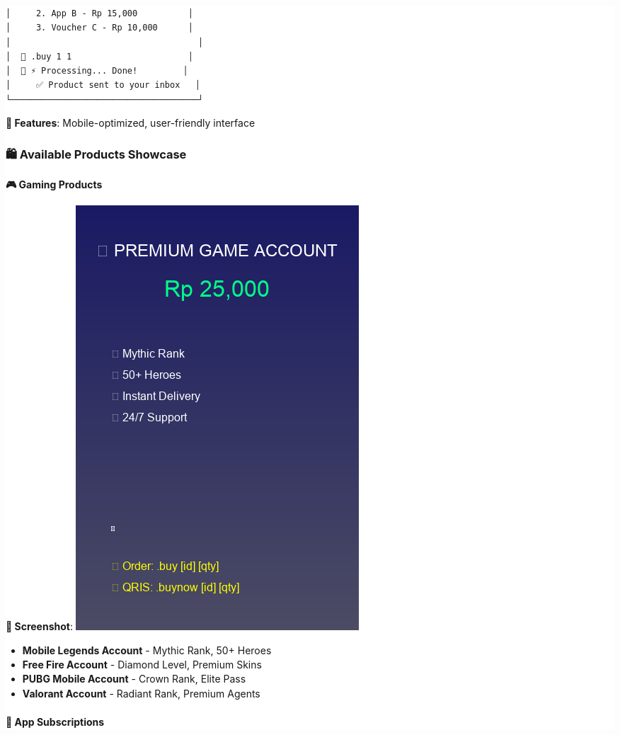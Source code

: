 ```
│     2. App B - Rp 15,000          │
│     3. Voucher C - Rp 10,000      │
│                                     │
│  👤 .buy 1 1                       │
│  🤖 ⚡ Processing... Done!         │
│     ✅ Product sent to your inbox   │
└─────────────────────────────────────┘
```
**📱 Features**: Mobile-optimized, user-friendly interface

### **🛍️ Available Products Showcase**

#### **🎮 Gaming Products**
**📸 Screenshot**: ![Game Account Product](screenshots/products/game-account.png)
- **Mobile Legends Account** - Mythic Rank, 50+ Heroes
- **Free Fire Account** - Diamond Level, Premium Skins
- **PUBG Mobile Account** - Crown Rank, Elite Pass
- **Valorant Account** - Radiant Rank, Premium Agents

#### **📱 App Subscriptions**